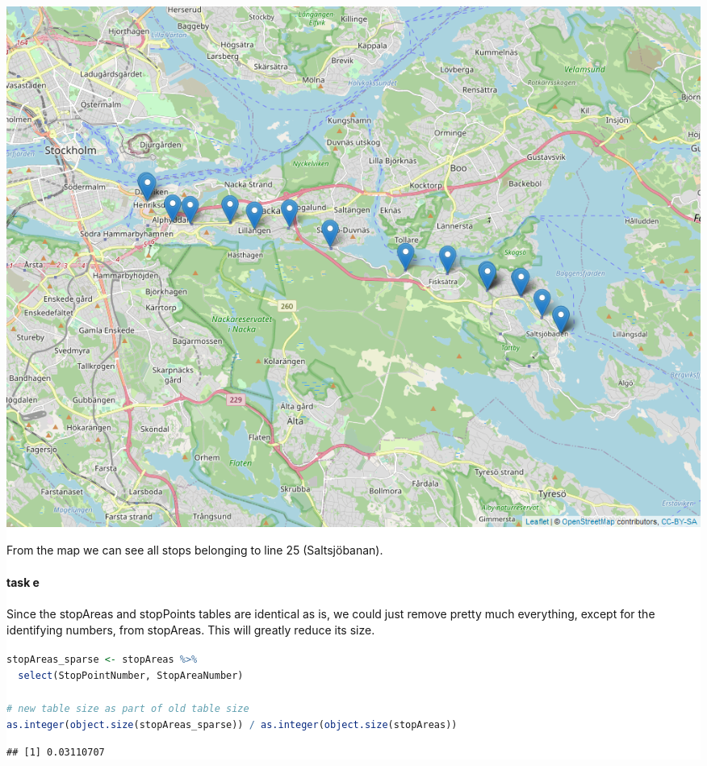 ![](HW3_files/figure-gfm/line25.png)

From the map we can see all stops belonging to line 25 (Saltsjöbanan).

#### task e

Since the stopAreas and stopPoints tables are identical as is, we could
just remove pretty much everything, except for the identifying numbers,
from stopAreas. This will greatly reduce its size.

``` r
stopAreas_sparse <- stopAreas %>%
  select(StopPointNumber, StopAreaNumber)

# new table size as part of old table size
as.integer(object.size(stopAreas_sparse)) / as.integer(object.size(stopAreas))
```

    ## [1] 0.03110707
